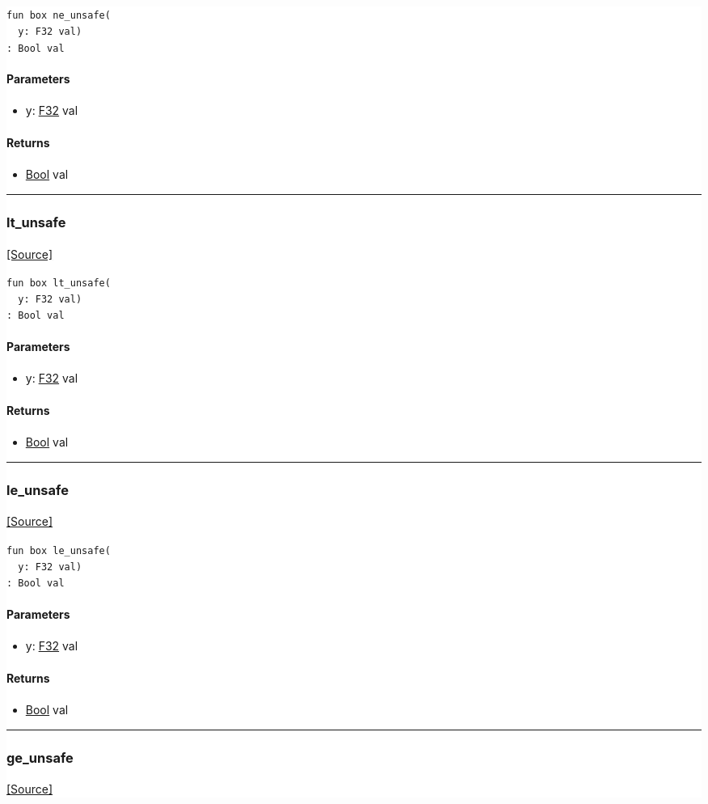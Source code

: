 
```pony
fun box ne_unsafe(
  y: F32 val)
: Bool val
```
#### Parameters

*   y: [F32](builtin-F32.md) val

#### Returns

* [Bool](builtin-Bool.md) val

---

### lt_unsafe
<span class="source-link">[[Source]](src/builtin/real.md#L624)</span>


```pony
fun box lt_unsafe(
  y: F32 val)
: Bool val
```
#### Parameters

*   y: [F32](builtin-F32.md) val

#### Returns

* [Bool](builtin-Bool.md) val

---

### le_unsafe
<span class="source-link">[[Source]](src/builtin/real.md#L633)</span>


```pony
fun box le_unsafe(
  y: F32 val)
: Bool val
```
#### Parameters

*   y: [F32](builtin-F32.md) val

#### Returns

* [Bool](builtin-Bool.md) val

---

### ge_unsafe
<span class="source-link">[[Source]](src/builtin/real.md#L642)</span>

